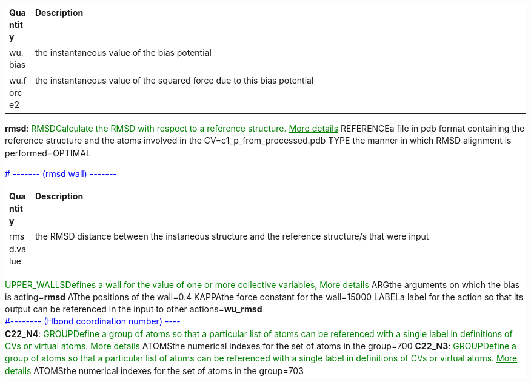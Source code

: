 <span style="display:none;" id="data/theophylline/wt-metad/template/plumed.datwu">The UPPER_WALLS action with label <b>wu</b> calculates the following quantities:<table  align="center" frame="void" width="95%" cellpadding="5%"><tr><td width="5%"><b> Quantity </b>  </td><td><b> Description </b> </td></tr><tr><td width="5%">wu.bias</td><td>the instantaneous value of the bias potential</td></tr><tr><td width="5%">wu.force2</td><td>the instantaneous value of the squared force due to this bias potential</td></tr></table></span><b name="data/theophylline/wt-metad/template/plumed.datrmsd" onclick='showPath("data/theophylline/wt-metad/template/plumed.dat","data/theophylline/wt-metad/template/plumed.datrmsd","data/theophylline/wt-metad/template/plumed.datrmsd","brown")'>rmsd</b>: <span class="plumedtooltip" style="color:green">RMSD<span class="right">Calculate the RMSD with respect to a reference structure. <a href="https://www.plumed.org/doc-master/user-doc/html/RMSD" style="color:green">More details</a><i></i></span></span> <span class="plumedtooltip">REFERENCE<span class="right">a file in pdb format containing the reference structure and the atoms involved in the CV<i></i></span></span>=c1_p_from_processed.pdb <span class="plumedtooltip">TYPE<span class="right"> the manner in which RMSD alignment is performed<i></i></span></span>=OPTIMAL

<span style="color:blue" class="comment"># ------- (rmsd wall) -------</span>
<br/><span style="display:none;" id="data/theophylline/wt-metad/template/plumed.datrmsd">The RMSD action with label <b>rmsd</b> calculates the following quantities:<table  align="center" frame="void" width="95%" cellpadding="5%"><tr><td width="5%"><b> Quantity </b>  </td><td><b> Description </b> </td></tr><tr><td width="5%">rmsd.value</td><td>the RMSD distance between the instaneous structure and the reference structure/s that were input</td></tr></table></span><span class="plumedtooltip" style="color:green">UPPER_WALLS<span class="right">Defines a wall for the value of one or more collective variables, <a href="https://www.plumed.org/doc-master/user-doc/html/UPPER_WALLS" style="color:green">More details</a><i></i></span></span> <span class="plumedtooltip">ARG<span class="right">the arguments on which the bias is acting<i></i></span></span>=<b name="data/theophylline/wt-metad/template/plumed.datrmsd">rmsd</b> <span class="plumedtooltip">AT<span class="right">the positions of the wall<i></i></span></span>=0.4 <span class="plumedtooltip">KAPPA<span class="right">the force constant for the wall<i></i></span></span>=15000 <span class="plumedtooltip">LABEL<span class="right">a label for the action so that its output can be referenced in the input to other actions<i></i></span></span>=<b name="data/theophylline/wt-metad/template/plumed.datwu_rmsd" onclick='showPath("data/theophylline/wt-metad/template/plumed.dat","data/theophylline/wt-metad/template/plumed.datwu_rmsd","data/theophylline/wt-metad/template/plumed.datwu_rmsd","brown")'>wu_rmsd</b>
<br/><span style="color:blue" class="comment">#-------- (Hbond coordination number) ----</span>
<br/><span style="display:none;" id="data/theophylline/wt-metad/template/plumed.datwu_rmsd">The UPPER_WALLS action with label <b>wu_rmsd</b> calculates the following quantities:<table  align="center" frame="void" width="95%" cellpadding="5%"><tr><td width="5%"><b> Quantity </b>  </td><td><b> Description </b> </td></tr><tr><td width="5%">wu_rmsd.bias</td><td>the instantaneous value of the bias potential</td></tr><tr><td width="5%">wu_rmsd.force2</td><td>the instantaneous value of the squared force due to this bias potential</td></tr></table></span><b name="data/theophylline/wt-metad/template/plumed.datC22_N4" onclick='showPath("data/theophylline/wt-metad/template/plumed.dat","data/theophylline/wt-metad/template/plumed.datC22_N4","data/theophylline/wt-metad/template/plumed.datC22_N4","brown")'>C22_N4</b>: <span class="plumedtooltip" style="color:green">GROUP<span class="right">Define a group of atoms so that a particular list of atoms can be referenced with a single label in definitions of CVs or virtual atoms. <a href="https://www.plumed.org/doc-master/user-doc/html/GROUP" style="color:green">More details</a><i></i></span></span> <span class="plumedtooltip">ATOMS<span class="right">the numerical indexes for the set of atoms in the group<i></i></span></span>=700
<span style="display:none;" id="data/theophylline/wt-metad/template/plumed.datC22_N4">The GROUP action with label <b>C22_N4</b> calculates something</span><b name="data/theophylline/wt-metad/template/plumed.datC22_N3" onclick='showPath("data/theophylline/wt-metad/template/plumed.dat","data/theophylline/wt-metad/template/plumed.datC22_N3","data/theophylline/wt-metad/template/plumed.datC22_N3","brown")'>C22_N3</b>: <span class="plumedtooltip" style="color:green">GROUP<span class="right">Define a group of atoms so that a particular list of atoms can be referenced with a single label in definitions of CVs or virtual atoms. <a href="https://www.plumed.org/doc-master/user-doc/html/GROUP" style="color:green">More details</a><i></i></span></span> <span class="plumedtooltip">ATOMS<span class="right">the numerical indexes for the set of atoms in the group<i></i></span></span>=703